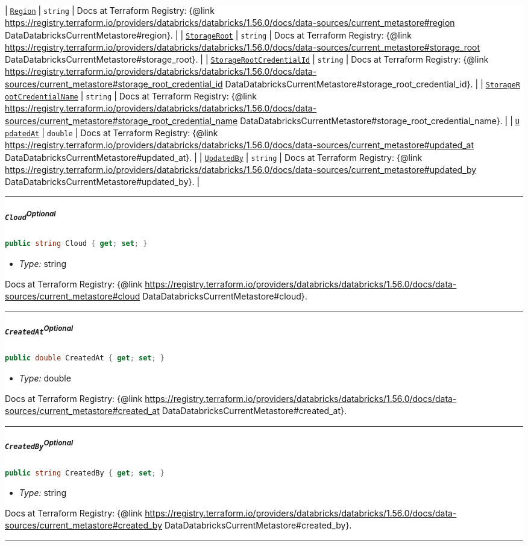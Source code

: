 | <code><a href="#@cdktf/provider-databricks.dataDatabricksCurrentMetastore.DataDatabricksCurrentMetastoreMetastoreInfo.property.region">Region</a></code> | <code>string</code> | Docs at Terraform Registry: {@link https://registry.terraform.io/providers/databricks/databricks/1.56.0/docs/data-sources/current_metastore#region DataDatabricksCurrentMetastore#region}. |
| <code><a href="#@cdktf/provider-databricks.dataDatabricksCurrentMetastore.DataDatabricksCurrentMetastoreMetastoreInfo.property.storageRoot">StorageRoot</a></code> | <code>string</code> | Docs at Terraform Registry: {@link https://registry.terraform.io/providers/databricks/databricks/1.56.0/docs/data-sources/current_metastore#storage_root DataDatabricksCurrentMetastore#storage_root}. |
| <code><a href="#@cdktf/provider-databricks.dataDatabricksCurrentMetastore.DataDatabricksCurrentMetastoreMetastoreInfo.property.storageRootCredentialId">StorageRootCredentialId</a></code> | <code>string</code> | Docs at Terraform Registry: {@link https://registry.terraform.io/providers/databricks/databricks/1.56.0/docs/data-sources/current_metastore#storage_root_credential_id DataDatabricksCurrentMetastore#storage_root_credential_id}. |
| <code><a href="#@cdktf/provider-databricks.dataDatabricksCurrentMetastore.DataDatabricksCurrentMetastoreMetastoreInfo.property.storageRootCredentialName">StorageRootCredentialName</a></code> | <code>string</code> | Docs at Terraform Registry: {@link https://registry.terraform.io/providers/databricks/databricks/1.56.0/docs/data-sources/current_metastore#storage_root_credential_name DataDatabricksCurrentMetastore#storage_root_credential_name}. |
| <code><a href="#@cdktf/provider-databricks.dataDatabricksCurrentMetastore.DataDatabricksCurrentMetastoreMetastoreInfo.property.updatedAt">UpdatedAt</a></code> | <code>double</code> | Docs at Terraform Registry: {@link https://registry.terraform.io/providers/databricks/databricks/1.56.0/docs/data-sources/current_metastore#updated_at DataDatabricksCurrentMetastore#updated_at}. |
| <code><a href="#@cdktf/provider-databricks.dataDatabricksCurrentMetastore.DataDatabricksCurrentMetastoreMetastoreInfo.property.updatedBy">UpdatedBy</a></code> | <code>string</code> | Docs at Terraform Registry: {@link https://registry.terraform.io/providers/databricks/databricks/1.56.0/docs/data-sources/current_metastore#updated_by DataDatabricksCurrentMetastore#updated_by}. |

---

##### `Cloud`<sup>Optional</sup> <a name="Cloud" id="@cdktf/provider-databricks.dataDatabricksCurrentMetastore.DataDatabricksCurrentMetastoreMetastoreInfo.property.cloud"></a>

```csharp
public string Cloud { get; set; }
```

- *Type:* string

Docs at Terraform Registry: {@link https://registry.terraform.io/providers/databricks/databricks/1.56.0/docs/data-sources/current_metastore#cloud DataDatabricksCurrentMetastore#cloud}.

---

##### `CreatedAt`<sup>Optional</sup> <a name="CreatedAt" id="@cdktf/provider-databricks.dataDatabricksCurrentMetastore.DataDatabricksCurrentMetastoreMetastoreInfo.property.createdAt"></a>

```csharp
public double CreatedAt { get; set; }
```

- *Type:* double

Docs at Terraform Registry: {@link https://registry.terraform.io/providers/databricks/databricks/1.56.0/docs/data-sources/current_metastore#created_at DataDatabricksCurrentMetastore#created_at}.

---

##### `CreatedBy`<sup>Optional</sup> <a name="CreatedBy" id="@cdktf/provider-databricks.dataDatabricksCurrentMetastore.DataDatabricksCurrentMetastoreMetastoreInfo.property.createdBy"></a>

```csharp
public string CreatedBy { get; set; }
```

- *Type:* string

Docs at Terraform Registry: {@link https://registry.terraform.io/providers/databricks/databricks/1.56.0/docs/data-sources/current_metastore#created_by DataDatabricksCurrentMetastore#created_by}.

---